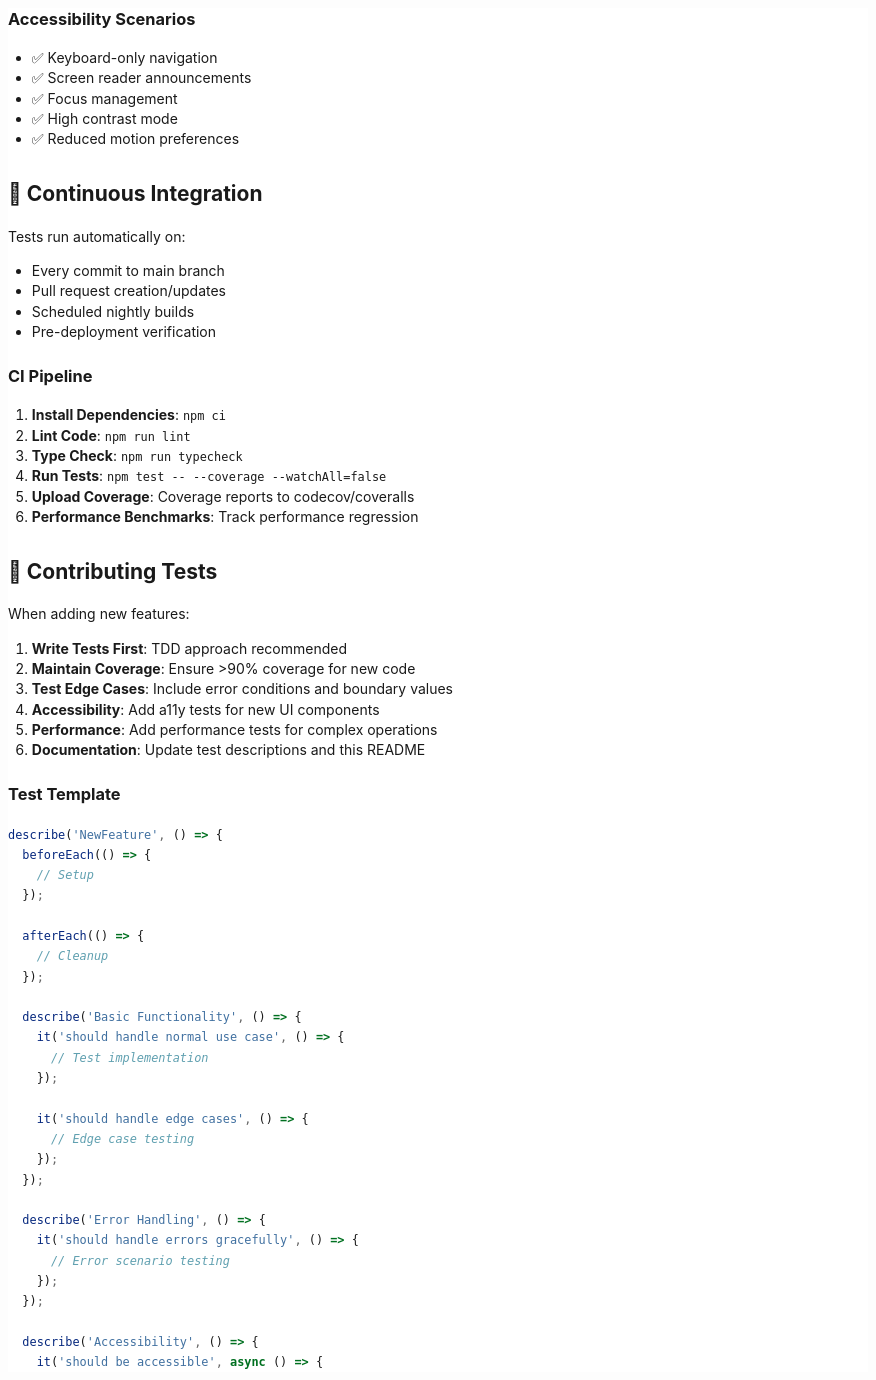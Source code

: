 ### Accessibility Scenarios
- ✅ Keyboard-only navigation
- ✅ Screen reader announcements
- ✅ Focus management
- ✅ High contrast mode
- ✅ Reduced motion preferences

## 🔄 Continuous Integration

Tests run automatically on:
- Every commit to main branch
- Pull request creation/updates
- Scheduled nightly builds
- Pre-deployment verification

### CI Pipeline
1. **Install Dependencies**: `npm ci`
2. **Lint Code**: `npm run lint`
3. **Type Check**: `npm run typecheck`  
4. **Run Tests**: `npm test -- --coverage --watchAll=false`
5. **Upload Coverage**: Coverage reports to codecov/coveralls
6. **Performance Benchmarks**: Track performance regression

## 🤝 Contributing Tests

When adding new features:

1. **Write Tests First**: TDD approach recommended
2. **Maintain Coverage**: Ensure >90% coverage for new code
3. **Test Edge Cases**: Include error conditions and boundary values
4. **Accessibility**: Add a11y tests for new UI components
5. **Performance**: Add performance tests for complex operations
6. **Documentation**: Update test descriptions and this README

### Test Template
```typescript
describe('NewFeature', () => {
  beforeEach(() => {
    // Setup
  });

  afterEach(() => {
    // Cleanup
  });

  describe('Basic Functionality', () => {
    it('should handle normal use case', () => {
      // Test implementation
    });

    it('should handle edge cases', () => {
      // Edge case testing
    });
  });

  describe('Error Handling', () => {
    it('should handle errors gracefully', () => {
      // Error scenario testing
    });
  });

  describe('Accessibility', () => {
    it('should be accessible', async () => {
```